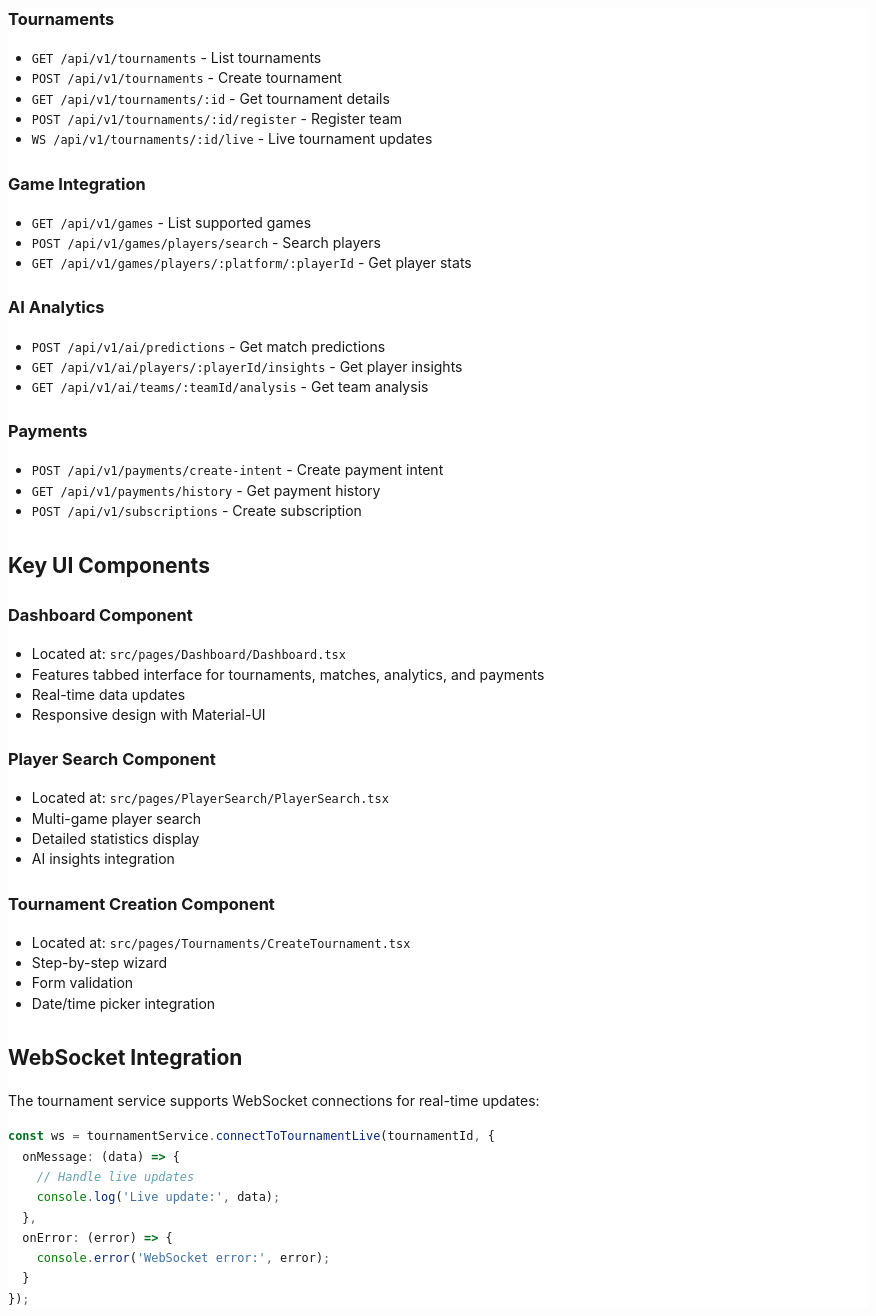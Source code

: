 ### Tournaments
- `GET /api/v1/tournaments` - List tournaments
- `POST /api/v1/tournaments` - Create tournament
- `GET /api/v1/tournaments/:id` - Get tournament details
- `POST /api/v1/tournaments/:id/register` - Register team
- `WS /api/v1/tournaments/:id/live` - Live tournament updates

### Game Integration
- `GET /api/v1/games` - List supported games
- `POST /api/v1/games/players/search` - Search players
- `GET /api/v1/games/players/:platform/:playerId` - Get player stats

### AI Analytics
- `POST /api/v1/ai/predictions` - Get match predictions
- `GET /api/v1/ai/players/:playerId/insights` - Get player insights
- `GET /api/v1/ai/teams/:teamId/analysis` - Get team analysis

### Payments
- `POST /api/v1/payments/create-intent` - Create payment intent
- `GET /api/v1/payments/history` - Get payment history
- `POST /api/v1/subscriptions` - Create subscription

## Key UI Components

### Dashboard Component
- Located at: `src/pages/Dashboard/Dashboard.tsx`
- Features tabbed interface for tournaments, matches, analytics, and payments
- Real-time data updates
- Responsive design with Material-UI

### Player Search Component
- Located at: `src/pages/PlayerSearch/PlayerSearch.tsx`
- Multi-game player search
- Detailed statistics display
- AI insights integration

### Tournament Creation Component
- Located at: `src/pages/Tournaments/CreateTournament.tsx`
- Step-by-step wizard
- Form validation
- Date/time picker integration

## WebSocket Integration

The tournament service supports WebSocket connections for real-time updates:

```typescript
const ws = tournamentService.connectToTournamentLive(tournamentId, {
  onMessage: (data) => {
    // Handle live updates
    console.log('Live update:', data);
  },
  onError: (error) => {
    console.error('WebSocket error:', error);
  }
});
```

